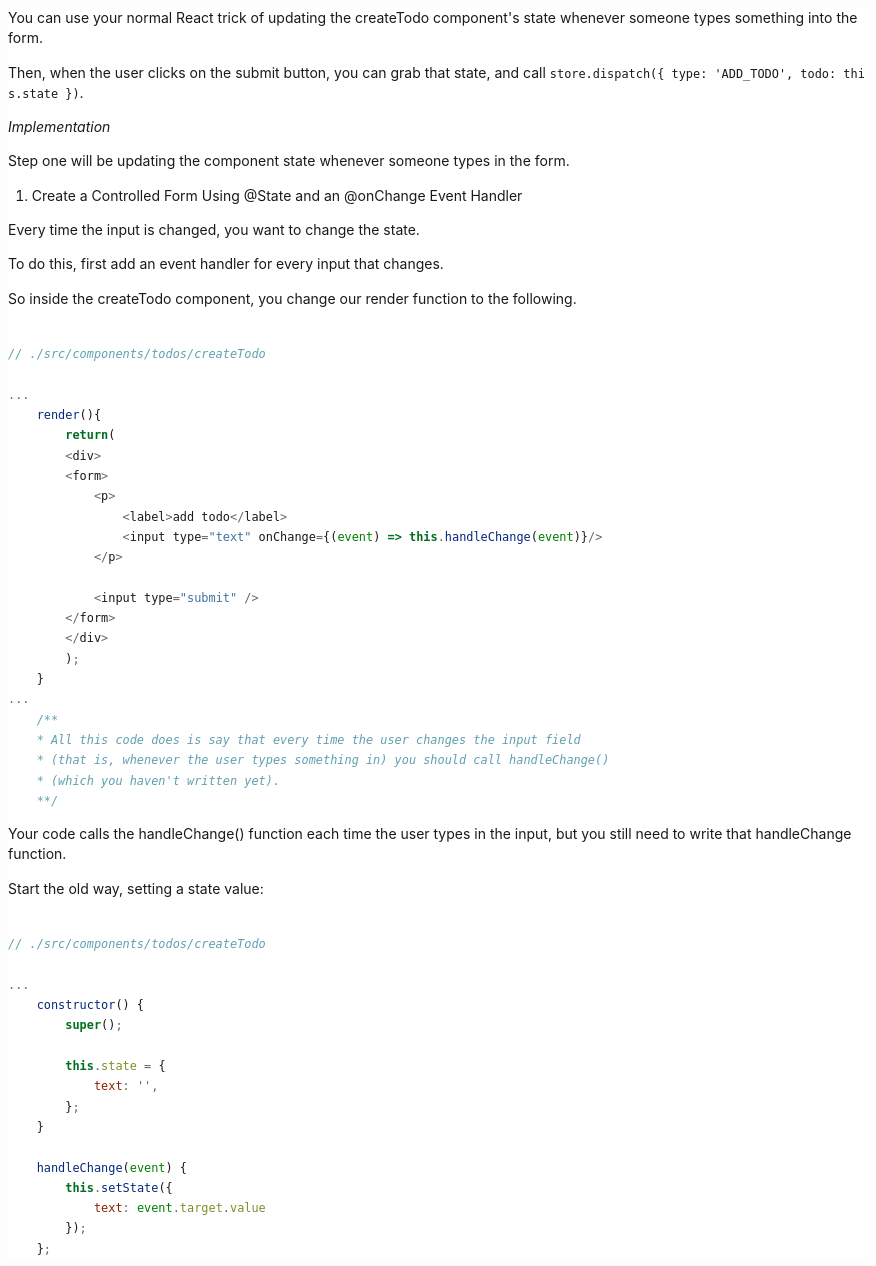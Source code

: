 You can use your normal React trick of updating the createTodo component's state
whenever someone types something into the form.

Then, when the user clicks on the submit button, you can grab that state,
and call `store.dispatch({ type: 'ADD_TODO', todo: this.state })`.

*Implementation*

Step one will be updating the component state whenever someone types in the form.

1. Create a Controlled Form Using @State and an @onChange Event Handler

Every time the input is changed, you want to change the state.

To do this, first add an event handler for every input that changes.

So inside the createTodo component, you change our render function to the following.

```js

// ./src/components/todos/createTodo

...
    render(){
        return(
        <div>
        <form>
            <p>
                <label>add todo</label>
                <input type="text" onChange={(event) => this.handleChange(event)}/>
            </p>

            <input type="submit" />
        </form>
        </div>
        );
    }
...
    /**
    * All this code does is say that every time the user changes the input field
    * (that is, whenever the user types something in) you should call handleChange()
    * (which you haven't written yet).
    **/

```

Your code calls the handleChange() function each time the user types in the input,
but you still need to write that handleChange function.

Start the old way, setting a state value:

```js

// ./src/components/todos/createTodo

...
    constructor() {
        super();

        this.state = {
            text: '',
        };
    }

    handleChange(event) {
        this.setState({
            text: event.target.value
        });
    };
```